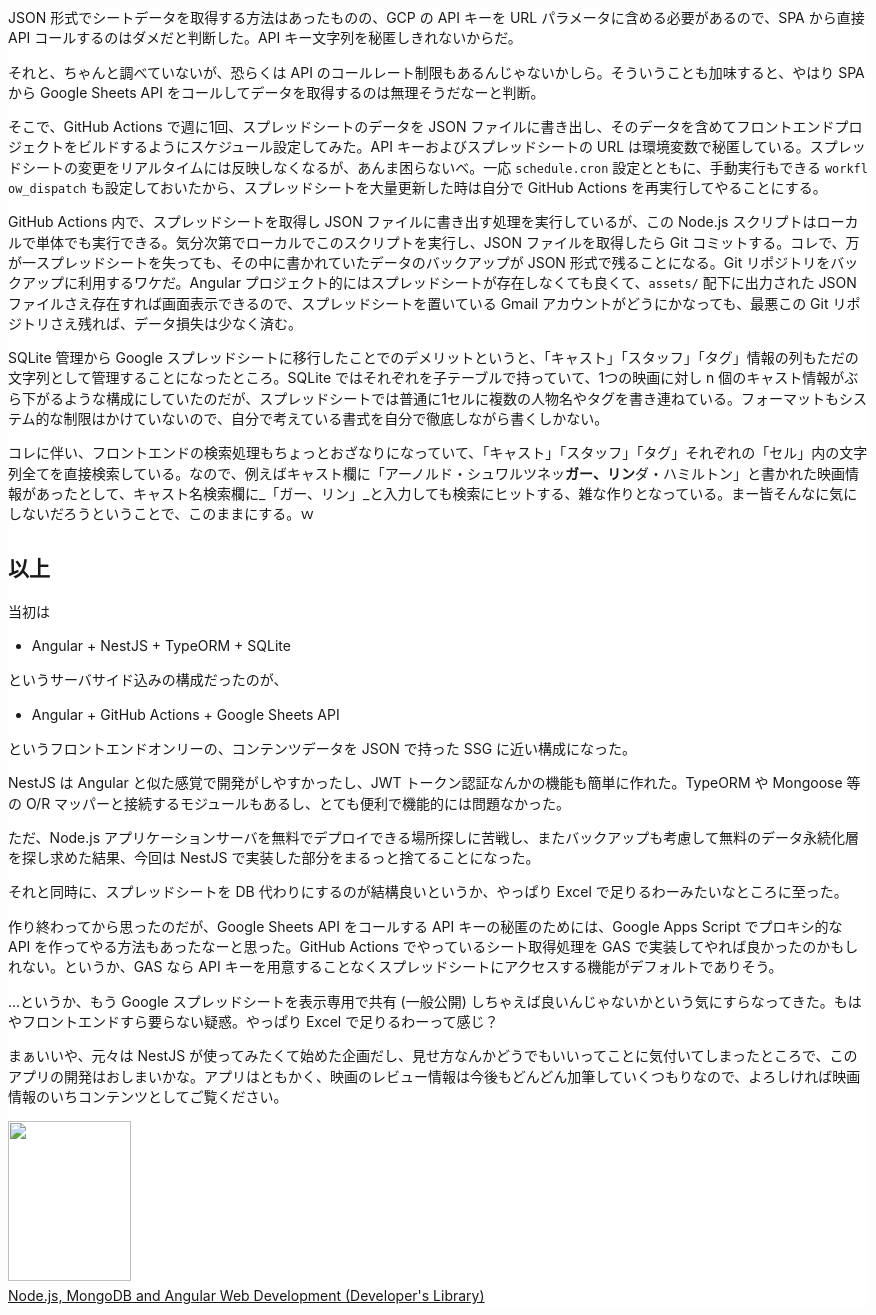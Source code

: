 JSON 形式でシートデータを取得する方法はあったものの、GCP の API キーを URL パラメータに含める必要があるので、SPA から直接 API コールするのはダメだと判断した。API キー文字列を秘匿しきれないからだ。

それと、ちゃんと調べていないが、恐らくは API のコールレート制限もあるんじゃないかしら。そういうことも加味すると、やはり SPA から Google Sheets API をコールしてデータを取得するのは無理そうだなーと判断。

そこで、GitHub Actions で週に1回、スプレッドシートのデータを JSON ファイルに書き出し、そのデータを含めてフロントエンドプロジェクトをビルドするようにスケジュール設定してみた。API キーおよびスプレッドシートの URL は環境変数で秘匿している。スプレッドシートの変更をリアルタイムには反映しなくなるが、あんま困らないべ。一応 `schedule.cron` 設定とともに、手動実行もできる `workflow_dispatch` も設定しておいたから、スプレッドシートを大量更新した時は自分で GitHub Actions を再実行してやることにする。

GitHub Actions 内で、スプレッドシートを取得し JSON ファイルに書き出す処理を実行しているが、この Node.js スクリプトはローカルで単体でも実行できる。気分次第でローカルでこのスクリプトを実行し、JSON ファイルを取得したら Git コミットする。コレで、万が一スプレッドシートを失っても、その中に書かれていたデータのバックアップが JSON 形式で残ることになる。Git リポジトリをバックアップに利用するワケだ。Angular プロジェクト的にはスプレッドシートが存在しなくても良くて、`assets/` 配下に出力された JSON ファイルさえ存在すれば画面表示できるので、スプレッドシートを置いている Gmail アカウントがどうにかなっても、最悪この Git リポジトリさえ残れば、データ損失は少なく済む。

SQLite 管理から Google スプレッドシートに移行したことでのデメリットというと、「キャスト」「スタッフ」「タグ」情報の列もただの文字列として管理することになったところ。SQLite ではそれぞれを子テーブルで持っていて、1つの映画に対し n 個のキャスト情報がぶら下がるような構成にしていたのだが、スプレッドシートでは普通に1セルに複数の人物名やタグを書き連ねている。フォーマットもシステム的な制限はかけていないので、自分で考えている書式を自分で徹底しながら書くしかない。

コレに伴い、フロントエンドの検索処理もちょっとおざなりになっていて、「キャスト」「スタッフ」「タグ」それぞれの「セル」内の文字列全てを直接検索している。なので、例えばキャスト欄に「アーノルド・シュワルツネッ**ガー、リン**ダ・ハミルトン」と書かれた映画情報があったとして、キャスト名検索欄に_「ガー、リン」_と入力しても検索にヒットする、雑な作りとなっている。まー皆そんなに気にしないだろうということで、このままにする。ｗ

## 以上

当初は

- Angular + NestJS + TypeORM + SQLite

というサーバサイド込みの構成だったのが、

- Angular + GitHub Actions + Google Sheets API

というフロントエンドオンリーの、コンテンツデータを JSON で持った SSG に近い構成になった。

NestJS は Angular と似た感覚で開発がしやすかったし、JWT トークン認証なんかの機能も簡単に作れた。TypeORM や Mongoose 等の O/R マッパーと接続するモジュールもあるし、とても便利で機能的には問題なかった。

ただ、Node.js アプリケーションサーバを無料でデプロイできる場所探しに苦戦し、またバックアップも考慮して無料のデータ永続化層を探し求めた結果、今回は NestJS で実装した部分をまるっと捨てることになった。

それと同時に、スプレッドシートを DB 代わりにするのが結構良いというか、やっぱり Excel で足りるわーみたいなところに至った。

作り終わってから思ったのだが、Google Sheets API をコールする API キーの秘匿のためには、Google Apps Script でプロキシ的な API を作ってやる方法もあったなーと思った。GitHub Actions でやっているシート取得処理を GAS で実装してやれば良かったのかもしれない。というか、GAS なら API キーを用意することなくスプレッドシートにアクセスする機能がデフォルトでありそう。

…というか、もう Google スプレッドシートを表示専用で共有 (一般公開) しちゃえば良いんじゃないかという気にすらなってきた。もはやフロントエンドすら要らない疑惑。やっぱり Excel で足りるわーって感じ？

まぁいいや、元々は NestJS が使ってみたくて始めた企画だし、見せ方なんかどうでもいいってことに気付いてしまったところで、このアプリの開発はおしまいかな。アプリはともかく、映画のレビュー情報は今後もどんどん加筆していくつもりなので、よろしければ映画情報のいちコンテンツとしてご覧ください。

<div class="ad-amazon">
  <div class="ad-amazon-image">
    <a href="https://www.amazon.co.jp/dp/0134655532?tag=neos21-22&amp;linkCode=osi&amp;th=1&amp;psc=1">
      <img src="https://m.media-amazon.com/images/I/512r4-+ArvL._SL160_.jpg" width="123" height="160">
    </a>
  </div>
  <div class="ad-amazon-info">
    <div class="ad-amazon-title">
      <a href="https://www.amazon.co.jp/dp/0134655532?tag=neos21-22&amp;linkCode=osi&amp;th=1&amp;psc=1">Node.js, MongoDB and Angular Web Development (Developer's Library)</a>
    </div>
  </div>
</div>
